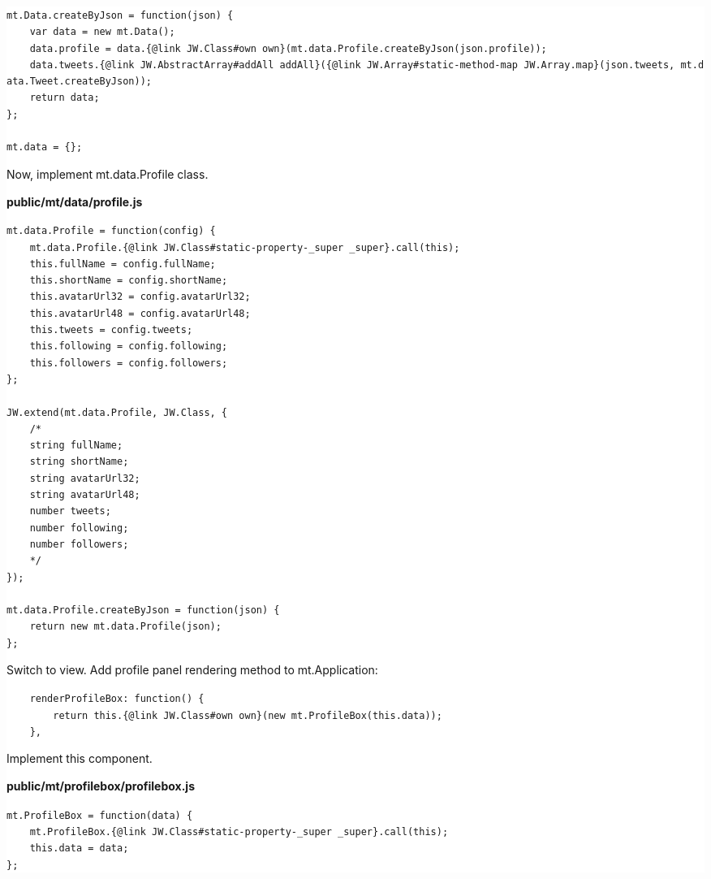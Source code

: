     mt.Data.createByJson = function(json) {
        var data = new mt.Data();
        data.profile = data.{@link JW.Class#own own}(mt.data.Profile.createByJson(json.profile));
        data.tweets.{@link JW.AbstractArray#addAll addAll}({@link JW.Array#static-method-map JW.Array.map}(json.tweets, mt.data.Tweet.createByJson));
        return data;
    };
    
    mt.data = {};

Now, implement mt.data.Profile class.

**public/mt/data/profile.js**

    mt.data.Profile = function(config) {
        mt.data.Profile.{@link JW.Class#static-property-_super _super}.call(this);
        this.fullName = config.fullName;
        this.shortName = config.shortName;
        this.avatarUrl32 = config.avatarUrl32;
        this.avatarUrl48 = config.avatarUrl48;
        this.tweets = config.tweets;
        this.following = config.following;
        this.followers = config.followers;
    };
    
    JW.extend(mt.data.Profile, JW.Class, {
        /*
        string fullName;
        string shortName;
        string avatarUrl32;
        string avatarUrl48;
        number tweets;
        number following;
        number followers;
        */
    });
    
    mt.data.Profile.createByJson = function(json) {
        return new mt.data.Profile(json);
    };

Switch to view. Add profile panel rendering method to mt.Application:

        renderProfileBox: function() {
            return this.{@link JW.Class#own own}(new mt.ProfileBox(this.data));
        },

Implement this component.

**public/mt/profilebox/profilebox.js**

    mt.ProfileBox = function(data) {
        mt.ProfileBox.{@link JW.Class#static-property-_super _super}.call(this);
        this.data = data;
    };
    